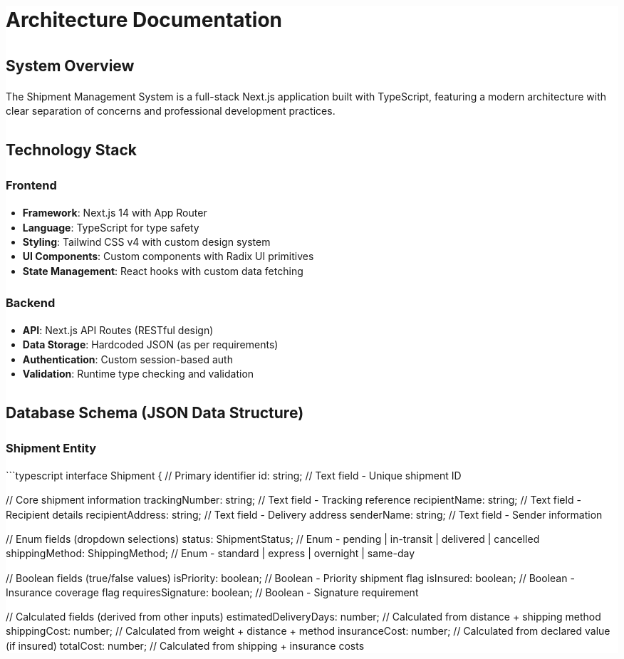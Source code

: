 # Architecture Documentation

## System Overview

The Shipment Management System is a full-stack Next.js application built with TypeScript, featuring a modern architecture with clear separation of concerns and professional development practices.

## Technology Stack

### Frontend
- **Framework**: Next.js 14 with App Router
- **Language**: TypeScript for type safety
- **Styling**: Tailwind CSS v4 with custom design system
- **UI Components**: Custom components with Radix UI primitives
- **State Management**: React hooks with custom data fetching

### Backend
- **API**: Next.js API Routes (RESTful design)
- **Data Storage**: Hardcoded JSON (as per requirements)
- **Authentication**: Custom session-based auth
- **Validation**: Runtime type checking and validation

## Database Schema (JSON Data Structure)

### Shipment Entity
\`\`\`typescript
interface Shipment {
  // Primary identifier
  id: string;                    // Text field - Unique shipment ID
  
  // Core shipment information
  trackingNumber: string;        // Text field - Tracking reference
  recipientName: string;         // Text field - Recipient details
  recipientAddress: string;      // Text field - Delivery address
  senderName: string;           // Text field - Sender information
  
  // Enum fields (dropdown selections)
  status: ShipmentStatus;        // Enum - pending | in-transit | delivered | cancelled
  shippingMethod: ShippingMethod; // Enum - standard | express | overnight | same-day
  
  // Boolean fields (true/false values)
  isPriority: boolean;           // Boolean - Priority shipment flag
  isInsured: boolean;           // Boolean - Insurance coverage flag
  requiresSignature: boolean;    // Boolean - Signature requirement
  
  // Calculated fields (derived from other inputs)
  estimatedDeliveryDays: number; // Calculated from distance + shipping method
  shippingCost: number;         // Calculated from weight + distance + method
  insuranceCost: number;        // Calculated from declared value (if insured)
  totalCost: number;           // Calculated from shipping + insurance costs
  